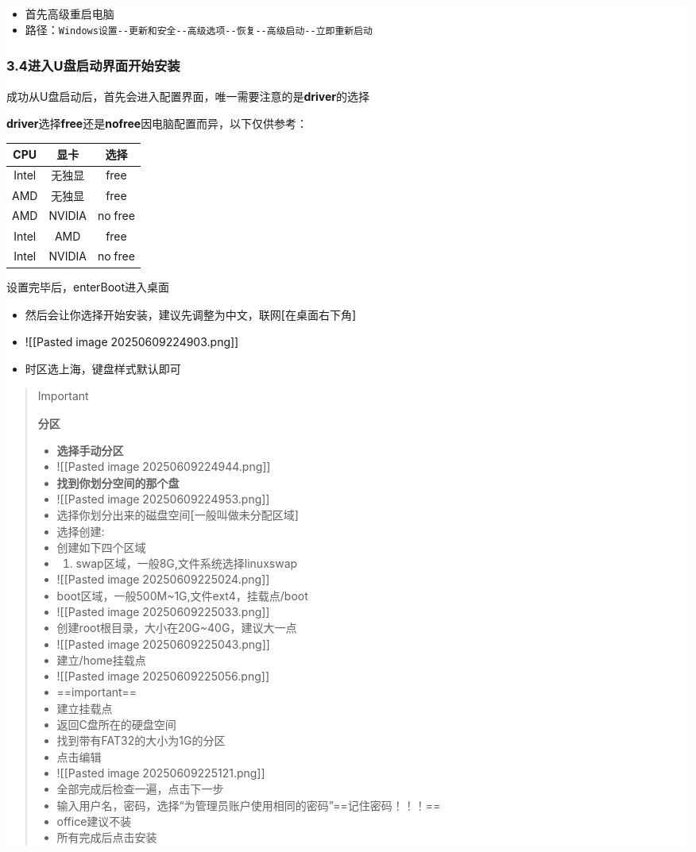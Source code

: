- 首先高级重启电脑
- 路径：`Windows设置--更新和安全--高级选项--恢复--高级启动--立即重新启动`

### 3.4进入U盘启动界面开始安装

成功从U盘启动后，首先会进入配置界面，唯一需要注意的是**driver**的选择

**driver**选择**free**还是**nofree**因电脑配置而异，以下仅供参考：

|  CPU  |   显卡   |   选择    |
| :---: | :----: | :-----: |
| Intel |  无独显   |  free   |
|  AMD  |  无独显   |  free   |
|  AMD  | NVIDIA | no free |
| Intel |  AMD   |  free   |
| Intel | NVIDIA | no free |

设置完毕后，enterBoot进入桌面

- 然后会让你选择开始安装，建议先调整为中文，联网[在桌面右下角]
- ![[Pasted image 20250609224903.png]]

- 时区选上海，键盘样式默认即可

> >[!important]
  >
  > **分区**
  >
  > - **选择手动分区**
  > - ![[Pasted image 20250609224944.png]]
  > - **找到你划分空间的那个盘**
  > - ![[Pasted image 20250609224953.png]]
  > - 选择你划分出来的磁盘空间[一般叫做未分配区域]
  > - 选择创建:
  > - 创建如下四个区域
  > - 1. swap区域，一般8G,文件系统选择linuxswap
  > - ![[Pasted image 20250609225024.png]]
  > - boot区域，一般500M~1G,文件ext4，挂载点/boot
  > - ![[Pasted image 20250609225033.png]]
  > - 创建root根目录，大小在20G~40G，建议大一点
  > - ![[Pasted image 20250609225043.png]]
  > - 建立/home挂载点
  > - ![[Pasted image 20250609225056.png]]
  > - ==important==
  > - 建立挂载点
  > - 返回C盘所在的硬盘空间
  > - 找到带有FAT32的大小为1G的分区
  > - 点击编辑
  > - ![[Pasted image 20250609225121.png]]
  > - 全部完成后检查一遍，点击下一步
  > - 输入用户名，密码，选择“为管理员账户使用相同的密码”==记住密码！！！==
  > - office建议不装
  > - 所有完成后点击安装


[^1]: 一般而言，arch linux 下载之后要进行iso文件验证，验证方式如下
[^2]: 校园网可能无法使用桥接功能，可以买个路由器来解决，原理就是用路由器的 DHCP 功能，来管理分配 IP 地址，这样就可以使用桥接网络了，嫌麻烦也可以选择使用主机网络